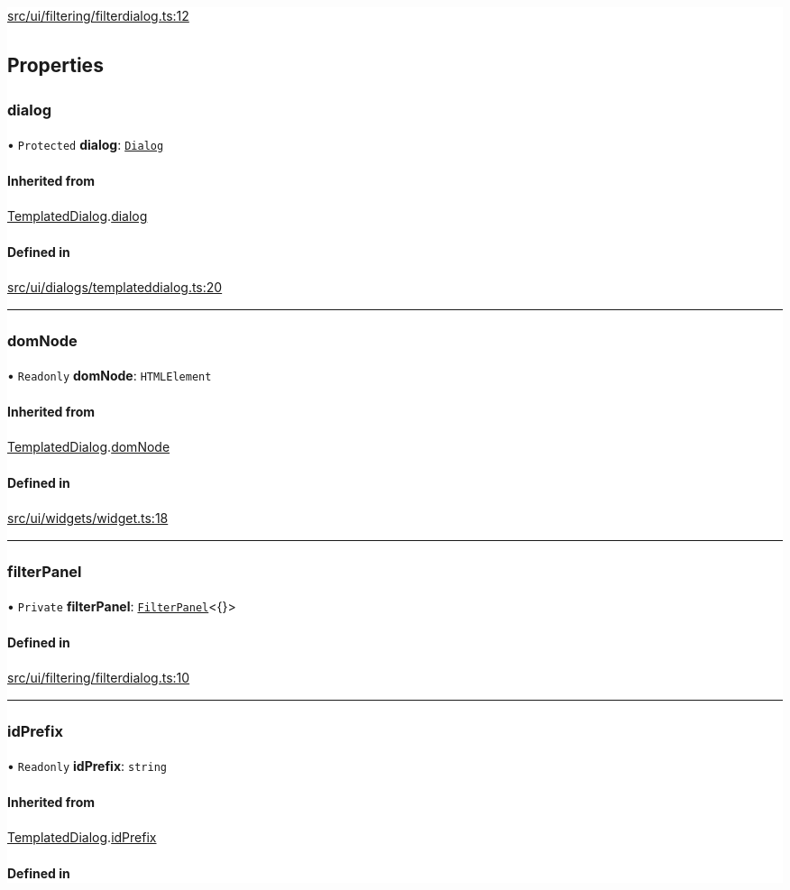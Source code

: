 [src/ui/filtering/filterdialog.ts:12](https://github.com/serenity-is/serenity/blob/master/packages/corelib/src/ui/filtering/filterdialog.ts#L12)

## Properties

### dialog

• `Protected` **dialog**: [`Dialog`](Dialog.md)

#### Inherited from

[TemplatedDialog](TemplatedDialog.md).[dialog](TemplatedDialog.md#dialog)

#### Defined in

[src/ui/dialogs/templateddialog.ts:20](https://github.com/serenity-is/serenity/blob/master/packages/corelib/src/ui/dialogs/templateddialog.ts#L20)

___

### domNode

• `Readonly` **domNode**: `HTMLElement`

#### Inherited from

[TemplatedDialog](TemplatedDialog.md).[domNode](TemplatedDialog.md#domnode)

#### Defined in

[src/ui/widgets/widget.ts:18](https://github.com/serenity-is/serenity/blob/master/packages/corelib/src/ui/widgets/widget.ts#L18)

___

### filterPanel

• `Private` **filterPanel**: [`FilterPanel`](FilterPanel.md)\<{}\>

#### Defined in

[src/ui/filtering/filterdialog.ts:10](https://github.com/serenity-is/serenity/blob/master/packages/corelib/src/ui/filtering/filterdialog.ts#L10)

___

### idPrefix

• `Readonly` **idPrefix**: `string`

#### Inherited from

[TemplatedDialog](TemplatedDialog.md).[idPrefix](TemplatedDialog.md#idprefix)

#### Defined in
